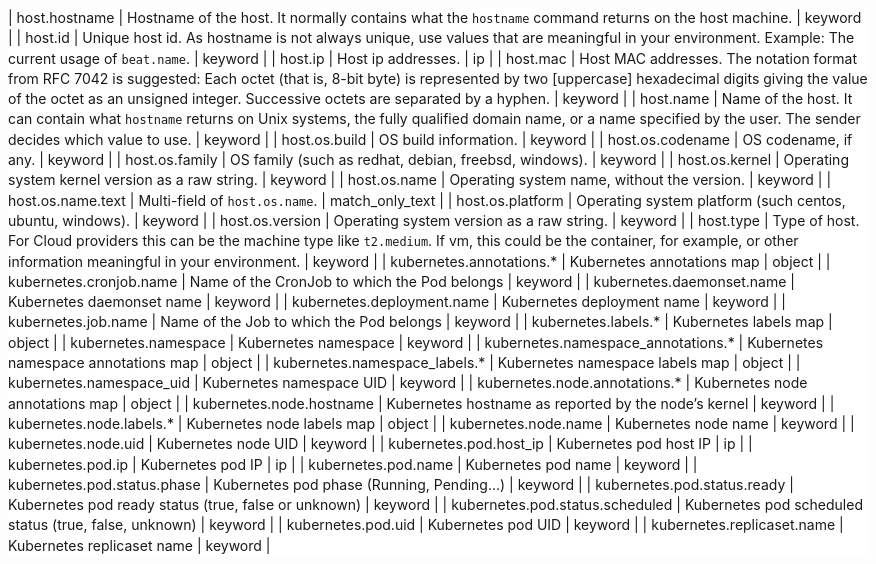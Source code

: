 | host.hostname | Hostname of the host. It normally contains what the `hostname` command returns on the host machine. | keyword |
| host.id | Unique host id. As hostname is not always unique, use values that are meaningful in your environment. Example: The current usage of `beat.name`. | keyword |
| host.ip | Host ip addresses. | ip |
| host.mac | Host MAC addresses. The notation format from RFC 7042 is suggested: Each octet (that is, 8-bit byte) is represented by two [uppercase] hexadecimal digits giving the value of the octet as an unsigned integer. Successive octets are separated by a hyphen. | keyword |
| host.name | Name of the host. It can contain what `hostname` returns on Unix systems, the fully qualified domain name, or a name specified by the user. The sender decides which value to use. | keyword |
| host.os.build | OS build information. | keyword |
| host.os.codename | OS codename, if any. | keyword |
| host.os.family | OS family (such as redhat, debian, freebsd, windows). | keyword |
| host.os.kernel | Operating system kernel version as a raw string. | keyword |
| host.os.name | Operating system name, without the version. | keyword |
| host.os.name.text | Multi-field of `host.os.name`. | match_only_text |
| host.os.platform | Operating system platform (such centos, ubuntu, windows). | keyword |
| host.os.version | Operating system version as a raw string. | keyword |
| host.type | Type of host. For Cloud providers this can be the machine type like `t2.medium`. If vm, this could be the container, for example, or other information meaningful in your environment. | keyword |
| kubernetes.annotations.\* | Kubernetes annotations map | object |
| kubernetes.cronjob.name | Name of the CronJob to which the Pod belongs | keyword |
| kubernetes.daemonset.name | Kubernetes daemonset name | keyword |
| kubernetes.deployment.name | Kubernetes deployment name | keyword |
| kubernetes.job.name | Name of the Job to which the Pod belongs | keyword |
| kubernetes.labels.\* | Kubernetes labels map | object |
| kubernetes.namespace | Kubernetes namespace | keyword |
| kubernetes.namespace_annotations.\* | Kubernetes namespace annotations map | object |
| kubernetes.namespace_labels.\* | Kubernetes namespace labels map | object |
| kubernetes.namespace_uid | Kubernetes namespace UID | keyword |
| kubernetes.node.annotations.\* | Kubernetes node annotations map | object |
| kubernetes.node.hostname | Kubernetes hostname as reported by the node’s kernel | keyword |
| kubernetes.node.labels.\* | Kubernetes node labels map | object |
| kubernetes.node.name | Kubernetes node name | keyword |
| kubernetes.node.uid | Kubernetes node UID | keyword |
| kubernetes.pod.host_ip | Kubernetes pod host IP | ip |
| kubernetes.pod.ip | Kubernetes pod IP | ip |
| kubernetes.pod.name | Kubernetes pod name | keyword |
| kubernetes.pod.status.phase | Kubernetes pod phase (Running, Pending...) | keyword |
| kubernetes.pod.status.ready | Kubernetes pod ready status (true, false or unknown) | keyword |
| kubernetes.pod.status.scheduled | Kubernetes pod scheduled status (true, false, unknown) | keyword |
| kubernetes.pod.uid | Kubernetes pod UID | keyword |
| kubernetes.replicaset.name | Kubernetes replicaset name | keyword |